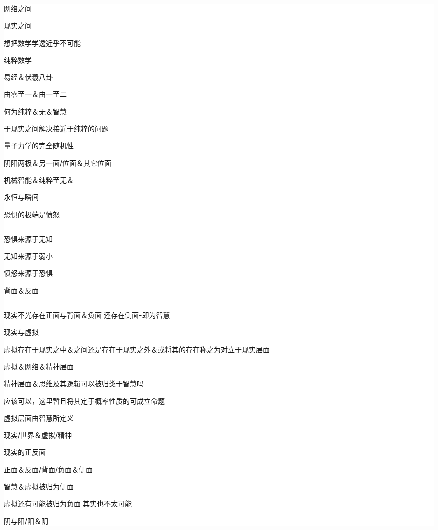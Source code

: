 网络之间

现实之间

想把数学学透近乎不可能

纯粹数学

易经＆伏羲八卦

由零至一＆由一至二

何为纯粹＆无＆智慧

于现实之间解决接近于纯粹的问题

量子力学的完全随机性

阴阳两极＆另一面/位面＆其它位面

机械智能＆纯粹至无＆

永恒与瞬间

恐惧的极端是愤怒

---

恐惧来源于无知

无知来源于弱小

愤怒来源于恐惧

背面＆反面

---

现实不光存在正面与背面＆负面
还存在侧面-即为智慧

现实与虚拟

虚拟存在于现实之中＆之间还是存在于现实之外＆或将其的存在称之为对立于现实层面

虚拟＆网络＆精神层面

精神层面＆思维及其逻辑可以被归类于智慧吗

应该可以，这里暂且将其定于概率性质的可成立命题

虚拟层面由智慧所定义

现实/世界＆虚拟/精神

现实的正反面

正面＆反面/背面/负面＆侧面

智慧＆虚拟被归为侧面

虚拟还有可能被归为负面
其实也不太可能

阴与阳/阳＆阴
